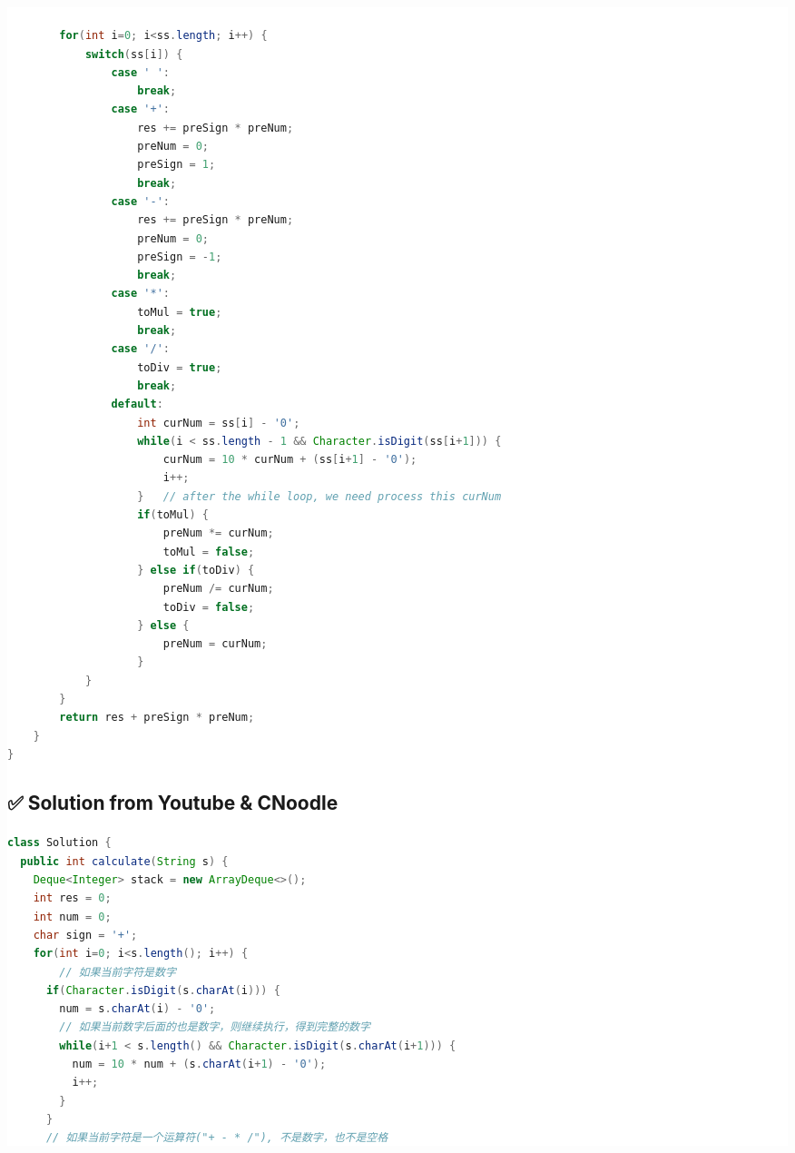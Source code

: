 ```java
        
        for(int i=0; i<ss.length; i++) {
            switch(ss[i]) {
                case ' ':
                    break;
                case '+':
                    res += preSign * preNum;
                    preNum = 0;
                    preSign = 1;
                    break;
                case '-':
                    res += preSign * preNum;
                    preNum = 0;
                    preSign = -1;
                    break;
                case '*':
                    toMul = true;
                    break;
                case '/':
                    toDiv = true;
                    break;
                default:
                    int curNum = ss[i] - '0';
                    while(i < ss.length - 1 && Character.isDigit(ss[i+1])) {
                        curNum = 10 * curNum + (ss[i+1] - '0');
                        i++;
                    }   // after the while loop, we need process this curNum
                    if(toMul) {
                        preNum *= curNum;
                        toMul = false;
                    } else if(toDiv) {
                        preNum /= curNum;
                        toDiv = false;
                    } else {
                        preNum = curNum;
                    }
            }
        }
        return res + preSign * preNum;
    }
}
```


## ✅ Solution from Youtube & CNoodle
```java
class Solution {
  public int calculate(String s) {
    Deque<Integer> stack = new ArrayDeque<>();
    int res = 0;
    int num = 0;
    char sign = '+';
    for(int i=0; i<s.length(); i++) {
        // 如果当前字符是数字
      if(Character.isDigit(s.charAt(i))) {
        num = s.charAt(i) - '0';
        // 如果当前数字后面的也是数字，则继续执行，得到完整的数字
        while(i+1 < s.length() && Character.isDigit(s.charAt(i+1))) {
          num = 10 * num + (s.charAt(i+1) - '0');
          i++;
        }
      }
      // 如果当前字符是一个运算符("+ - * /"), 不是数字，也不是空格
```